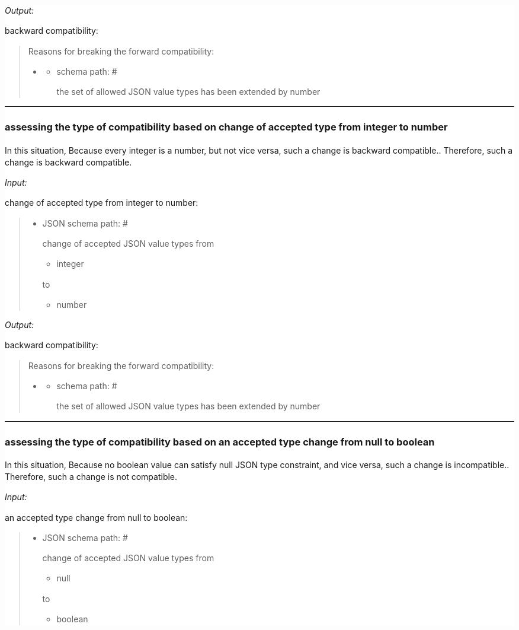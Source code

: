 _Output:_

backward compatibility:

> Reasons for breaking the forward compatibility:
>
> - - schema path: #
>
>     the set of allowed JSON value types has been extended by number

---

### assessing the type of compatibility based on change of accepted type from integer to number

In this situation, Because every integer is a number, but not vice
versa, such a change is backward compatible.. Therefore, such a change
is backward compatible.

_Input:_

change of accepted type from integer to number:

> - JSON schema path: #
>
>   change of accepted JSON value types from
>
>   - integer
>
>   to
>
>   - number

_Output:_

backward compatibility:

> Reasons for breaking the forward compatibility:
>
> - - schema path: #
>
>     the set of allowed JSON value types has been extended by number

---

### assessing the type of compatibility based on an accepted type change from null to boolean

In this situation, Because no boolean value can satisfy null JSON type
constraint, and vice versa, such a change is incompatible.. Therefore,
such a change is not compatible.

_Input:_

an accepted type change from null to boolean:

> - JSON schema path: #
>
>   change of accepted JSON value types from
>
>   - null
>
>   to
>
>   - boolean
